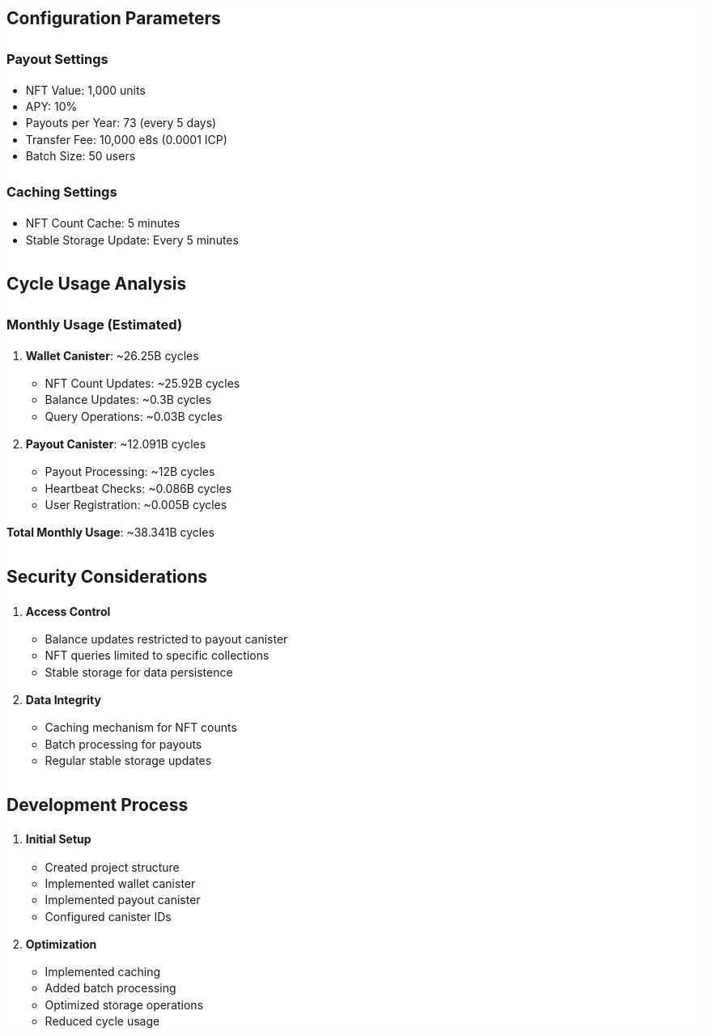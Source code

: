 ## Configuration Parameters

### Payout Settings
- NFT Value: 1,000 units
- APY: 10%
- Payouts per Year: 73 (every 5 days)
- Transfer Fee: 10,000 e8s (0.0001 ICP)
- Batch Size: 50 users

### Caching Settings
- NFT Count Cache: 5 minutes
- Stable Storage Update: Every 5 minutes

## Cycle Usage Analysis

### Monthly Usage (Estimated)
1. **Wallet Canister**: ~26.25B cycles
   - NFT Count Updates: ~25.92B cycles
   - Balance Updates: ~0.3B cycles
   - Query Operations: ~0.03B cycles

2. **Payout Canister**: ~12.091B cycles
   - Payout Processing: ~12B cycles
   - Heartbeat Checks: ~0.086B cycles
   - User Registration: ~0.005B cycles

**Total Monthly Usage**: ~38.341B cycles

## Security Considerations

1. **Access Control**
   - Balance updates restricted to payout canister
   - NFT queries limited to specific collections
   - Stable storage for data persistence

2. **Data Integrity**
   - Caching mechanism for NFT counts
   - Batch processing for payouts
   - Regular stable storage updates

## Development Process

1. **Initial Setup**
   - Created project structure
   - Implemented wallet canister
   - Implemented payout canister
   - Configured canister IDs

2. **Optimization**
   - Implemented caching
   - Added batch processing
   - Optimized storage operations
   - Reduced cycle usage
